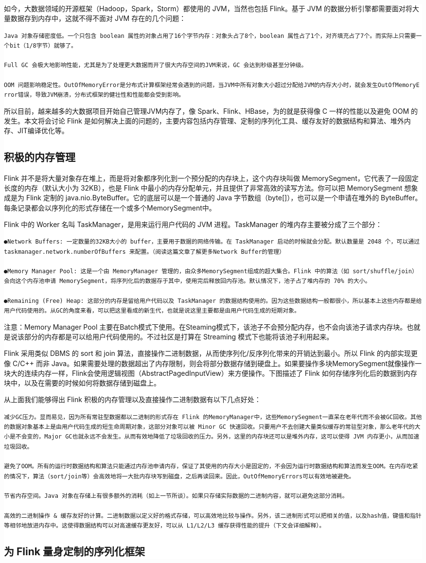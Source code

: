 如今，大数据领域的开源框架（Hadoop，Spark，Storm）都使用的 JVM，当然也包括 Flink。基于 JVM 的数据分析引擎都需要面对将大量数据存到内存中，这就不得不面对 JVM 存在的几个问题：


    Java 对象存储密度低。一个只包含 boolean 属性的对象占用了16个字节内存：对象头占了8个，boolean 属性占了1个，对齐填充占了7个。而实际上只需要一个bit（1/8字节）就够了。

    Full GC 会极大地影响性能，尤其是为了处理更大数据而开了很大内存空间的JVM来说，GC 会达到秒级甚至分钟级。

    OOM 问题影响稳定性。OutOfMemoryError是分布式计算框架经常会遇到的问题，当JVM中所有对象大小超过分配给JVM的内存大小时，就会发生OutOfMemoryError错误，导致JVM崩溃，分布式框架的健壮性和性能都会受到影响。


所以目前，越来越多的大数据项目开始自己管理JVM内存了，像 Spark、Flink、HBase，为的就是获得像 C 一样的性能以及避免 OOM 的发生。本文将会讨论 Flink 是如何解决上面的问题的，主要内容包括内存管理、定制的序列化工具、缓存友好的数据结构和算法、堆外内存、JIT编译优化等。


## 积极的内存管理

Flink 并不是将大量对象存在堆上，而是将对象都序列化到一个预分配的内存块上，这个内存块叫做 MemorySegment，它代表了一段固定长度的内存（默认大小为 32KB），也是 Flink 中最小的内存分配单元，并且提供了非常高效的读写方法。你可以把 MemorySegment 想象成是为 Flink 定制的 java.nio.ByteBuffer。它的底层可以是一个普通的 Java 字节数组（byte[]），也可以是一个申请在堆外的 ByteBuffer。每条记录都会以序列化的形式存储在一个或多个MemorySegment中。


Flink 中的 Worker 名叫 TaskManager，是用来运行用户代码的 JVM 进程。TaskManager 的堆内存主要被分成了三个部分：

    ●Network Buffers: 一定数量的32KB大小的 buffer，主要用于数据的网络传输。在 TaskManager 启动的时候就会分配。默认数量是 2048 个，可以通过 taskmanager.network.numberOfBuffers 来配置。（阅读这篇文章了解更多Network Buffer的管理）

    ●Memory Manager Pool: 这是一个由 MemoryManager 管理的，由众多MemorySegment组成的超大集合。Flink 中的算法（如 sort/shuffle/join）会向这个内存池申请 MemorySegment，将序列化后的数据存于其中，使用完后释放回内存池。默认情况下，池子占了堆内存的 70% 的大小。

    ●Remaining (Free) Heap: 这部分的内存是留给用户代码以及 TaskManager 的数据结构使用的。因为这些数据结构一般都很小，所以基本上这些内存都是给用户代码使用的。从GC的角度来看，可以把这里看成的新生代，也就是说这里主要都是由用户代码生成的短期对象。


注意：Memory Manager Pool 主要在Batch模式下使用。在Steaming模式下，该池子不会预分配内存，也不会向该池子请求内存块。也就是说该部分的内存都是可以给用户代码使用的。不过社区是打算在 Streaming 模式下也能将该池子利用起来。


Flink 采用类似 DBMS 的 sort 和 join 算法，直接操作二进制数据，从而使序列化/反序列化带来的开销达到最小。所以 Flink 的内部实现更像 C/C++ 而非 Java。如果需要处理的数据超出了内存限制，则会将部分数据存储到硬盘上。如果要操作多块MemorySegment就像操作一块大的连续内存一样，Flink会使用逻辑视图（AbstractPagedInputView）来方便操作。下图描述了 Flink 如何存储序列化后的数据到内存块中，以及在需要的时候如何将数据存储到磁盘上。


从上面我们能够得出 Flink 积极的内存管理以及直接操作二进制数据有以下几点好处：


    减少GC压力。显而易见，因为所有常驻型数据都以二进制的形式存在 Flink 的MemoryManager中，这些MemorySegment一直呆在老年代而不会被GC回收。其他的数据对象基本上是由用户代码生成的短生命周期对象，这部分对象可以被 Minor GC 快速回收。只要用户不去创建大量类似缓存的常驻型对象，那么老年代的大小是不会变的，Major GC也就永远不会发生。从而有效地降低了垃圾回收的压力。另外，这里的内存块还可以是堆外内存，这可以使得 JVM 内存更小，从而加速垃圾回收。

    避免了OOM。所有的运行时数据结构和算法只能通过内存池申请内存，保证了其使用的内存大小是固定的，不会因为运行时数据结构和算法而发生OOM。在内存吃紧的情况下，算法（sort/join等）会高效地将一大批内存块写到磁盘，之后再读回来。因此，OutOfMemoryErrors可以有效地被避免。

    节省内存空间。Java 对象在存储上有很多额外的消耗（如上一节所谈）。如果只存储实际数据的二进制内容，就可以避免这部分消耗。

    高效的二进制操作 & 缓存友好的计算。二进制数据以定义好的格式存储，可以高效地比较与操作。另外，该二进制形式可以把相关的值，以及hash值，键值和指针等相邻地放进内存中。这使得数据结构可以对高速缓存更友好，可以从 L1/L2/L3 缓存获得性能的提升（下文会详细解释）。


## 为 Flink 量身定制的序列化框架
